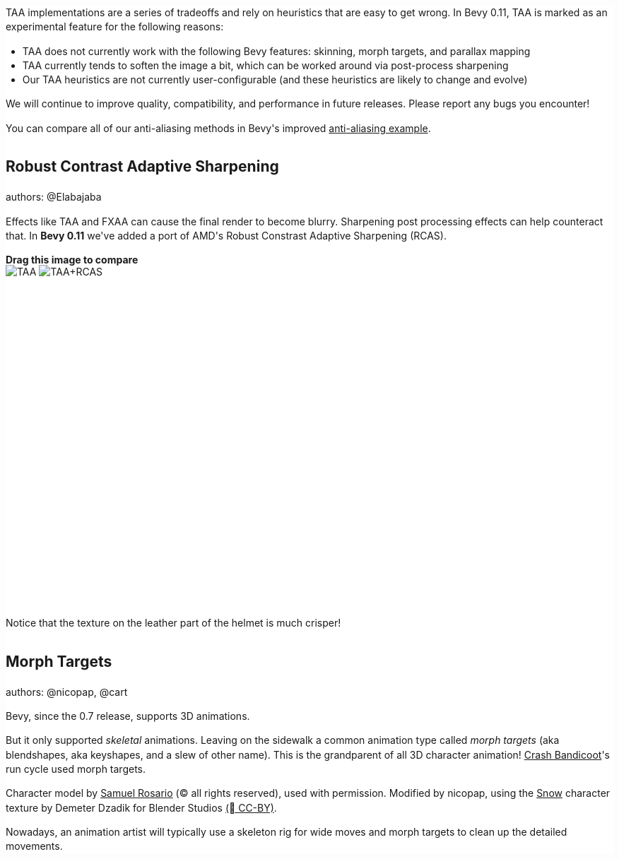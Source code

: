 TAA implementations are a series of tradeoffs and rely on heuristics that are easy to get wrong. In Bevy 0.11, TAA is marked as an experimental feature for the following reasons:

* TAA does not currently work with the following Bevy features: skinning, morph targets, and parallax mapping
* TAA currently tends to soften the image a bit, which can be worked around via post-process sharpening
* Our TAA heuristics are not currently user-configurable (and these heuristics are likely to change and evolve)

We will continue to improve quality, compatibility, and performance in future releases. Please report any bugs you encounter!

You can compare all of our anti-aliasing methods in Bevy's improved [anti-aliasing example](https://github.com/bevyengine/bevy/blob/v0.11.0/examples/3d/anti_aliasing.rs).

## Robust Contrast Adaptive Sharpening

<div class="release-feature-authors">authors: @Elabajaba</div>

Effects like TAA and FXAA can cause the final render to become blurry. Sharpening post processing effects can help counteract that. In **Bevy 0.11** we've added a port of AMD's Robust Constrast Adaptive Sharpening (RCAS).

<b style="display:block; margin-bottom: -18px">Drag this image to compare</b>
<div class="image-compare" style="aspect-ratio: 16 / 9" data-title-a="TAA" data-title-b="TAA+RCAS">
  <img class="image-a" alt="TAA" src="rcas_off.png">
  <img class="image-b" alt="TAA+RCAS" src="rcas_on.png">
</div>

Notice that the texture on the leather part of the helmet is much crisper!

## Morph Targets

<div class="release-feature-authors">authors: @nicopap, @cart</div>

Bevy, since the 0.7 release, supports 3D animations.

But it only supported _skeletal_ animations. Leaving on the sidewalk a common
animation type called _morph targets_ (aka blendshapes, aka keyshapes, and a slew
of other name). This is the grandparent of all 3D character animation!
[Crash Bandicoot]'s run cycle used morph targets.

<video controls><source src="morph_targets_video.mp4" type="video/mp4"/></video>
<div style="font-size: 1.0rem" class="release-feature-authors">Character model by <a href="https://www.artstation.com/zambrah">Samuel Rosario</a> (© all rights reserved), used with permission. Modified by nicopap, using the <a href="https://studio.blender.org/characters/snow/v2/">Snow</a> character texture by Demeter Dzadik for Blender Studios <a href="https://creativecommons.org/licenses/by/4.0/">(🅯 CC-BY)</a>.
</div>


Nowadays, an animation artist will typically use a skeleton rig for wide
moves and morph targets to clean up the detailed movements.


[`DirectionalLight`]: https://docs.rs/bevy/0.11.0/bevy/pbr/struct.DirectionalLight.html
[`PointLight`]: https://docs.rs/bevy/0.11.0/bevy/pbr/struct.PointLight.html
[`SpotLight`]: https://docs.rs/bevy/0.11.0/bevy/pbr/struct.SpotLight.html
[`AmbientLight`]: https://docs.rs/bevy/0.11.0/bevy/pbr/struct.AmbientLight.html
[Crash Bandicoot]: https://en.wikipedia.org/wiki/Crash_Bandicoot_(video_game)#Gameplay
[`Skybox`]: https://docs.rs/bevy/0.11.0/bevy/core_pipeline/struct.Skybox.html
[`Camera`]: https://docs.rs/bevy/0.11.0/bevy/render/camera/struct.Camera.html
[`EnvironmentMapLight`]: https://docs.rs/bevy/0.11.0/bevy/pbr/struct.EnvironmentMapLight.html
[wgpu]: https://github.com/gfx-rs/wgpu
[webgpu-support]: https://caniuse.com/webgpu
[`BorderColor`]: https://docs.rs/bevy/0.11.0/bevy/ui/struct.BorderColor.html
[`Style`]: https://docs.rs/bevy/0.11.0/bevy/ui/struct.Style.html
[`Gizmos`]: https://docs.rs/bevy/0.11.0/bevy/gizmos/gizmos/struct.Gizmos.html
[`Entity`]: https://docs.rs/bevy/0.11.0/bevy/ecs/entity/struct.Entity.html
[`AudioBundle`]: https://docs.rs/bevy/0.11.0/bevy/audio/type.AudioBundle.html
[`AudioSink`]: https://docs.rs/bevy/0.11.0/bevy/audio/struct.AudioSink.html
[`gilrs`]: https://crates.io/crates/gilrs
[`EntityRef`]: https://docs.rs/bevy/0.11.0/bevy/ecs/world/struct.EntityRef.html
[`WorldQuery`]: https://docs.rs/bevy/0.11.0/bevy/ecs/query/trait.WorldQuery.html
[`World`]: https://docs.rs/bevy/0.11.0/bevy/ecs/world/struct.World.html
[`RenderTarget`]: https://docs.rs/bevy/0.11.0/bevy/render/camera/enum.RenderTarget.html
[`TextureView`]: https://docs.rs/bevy/0.11.0/bevy/render/render_resource/struct.TextureView.html
[`BreakLineOn`]: https://docs.rs/bevy/0.11.0/bevy/text/enum.BreakLineOn.html
[`DynamicStruct`]: https://docs.rs/bevy/0.11.0/bevy/reflect/struct.DynamicStruct.html
[`DynamicTuple`]: https://docs.rs/bevy/0.11.0/bevy/reflect/struct.DynamicTuple.html
[`Reflect::clone_value`]: https://docs.rs/bevy/0.11.0/bevy/reflect/trait.Reflect.html#tymethod.clone_value
[subtle footguns]: https://github.com/bevyengine/bevy/issues/6601
[`Reflect::type_name`]: https://docs.rs/bevy/0.11.0/bevy/reflect/trait.Reflect.html#tymethod.type_name
[`TypeInfo`]: https://docs.rs/bevy/0.11.0/bevy/reflect/enum.TypeInfo.html
[future release]: https://github.com/bevyengine/bevy/pull/8695
[reflection API]: https://docs.rs/bevy_reflect/latest/bevy_reflect/index.html
[`FromReflect`]: https://docs.rs/bevy_reflect/latest/bevy_reflect/trait.FromReflect.html
[`ReflectFromReflect`]: https://docs.rs/bevy_reflect/latest/bevy_reflect/struct.ReflectFromReflect.html
[from_reflect = false]: https://docs.rs/bevy_reflect/latest/bevy_reflect/derive.Reflect.html#reflectfrom_reflect--false
[`MeshVertexAttribute`]: https://docs.rs/bevy/0.11.0/bevy/render/mesh/struct.MeshVertexAttribute.html
[`Mesh`]: https://docs.rs/bevy/0.11.0/bevy/render/mesh/struct.Mesh.html
[`GltfPlugin`]: https://docs.rs/bevy/0.11.0/bevy/gltf/struct.GltfPlugin.html
[`type_name`]: https://doc.rust-lang.org/std/any/fn.type_name.html
[`TypePath`]: https://docs.rs/bevy/0.11.0/bevy/reflect/trait.TypePath.html
[`Reflect`]: https://docs.rs/bevy/0.11.0/bevy/reflect/trait.Reflect.html
[`Event`]: https://docs.rs/bevy/0.11.0/bevy/ecs/event/trait.Event.html
[5370]: https://github.com/bevyengine/bevy/pull/5370
[5703]: https://github.com/bevyengine/bevy/pull/5703
[5928]: https://github.com/bevyengine/bevy/pull/5928
[6529]: https://github.com/bevyengine/bevy/pull/6529
[6697]: https://github.com/bevyengine/bevy/pull/6697
[6815]: https://github.com/bevyengine/bevy/pull/6815
[6846]: https://github.com/bevyengine/bevy/pull/6846
[6909]: https://github.com/bevyengine/bevy/pull/6909
[6960]: https://github.com/bevyengine/bevy/pull/6960
[6971]: https://github.com/bevyengine/bevy/pull/6971
[6974]: https://github.com/bevyengine/bevy/pull/6974
[7085]: https://github.com/bevyengine/bevy/pull/7085
[7086]: https://github.com/bevyengine/bevy/pull/7086
[7112]: https://github.com/bevyengine/bevy/pull/7112
[7163]: https://github.com/bevyengine/bevy/pull/7163
[7184]: https://github.com/bevyengine/bevy/pull/7184
[7204]: https://github.com/bevyengine/bevy/pull/7204
[7264]: https://github.com/bevyengine/bevy/pull/7264
[7291]: https://github.com/bevyengine/bevy/pull/7291
[7335]: https://github.com/bevyengine/bevy/pull/7335
[7402]: https://github.com/bevyengine/bevy/pull/7402
[7407]: https://github.com/bevyengine/bevy/pull/7407
[7422]: https://github.com/bevyengine/bevy/pull/7422
[7454]: https://github.com/bevyengine/bevy/pull/7454
[7485]: https://github.com/bevyengine/bevy/pull/7485
[7570]: https://github.com/bevyengine/bevy/pull/7570
[7614]: https://github.com/bevyengine/bevy/pull/7614
[7629]: https://github.com/bevyengine/bevy/pull/7629
[7656]: https://github.com/bevyengine/bevy/pull/7656
[7676]: https://github.com/bevyengine/bevy/pull/7676
[7706]: https://github.com/bevyengine/bevy/pull/7706
[7732]: https://github.com/bevyengine/bevy/pull/7732
[7761]: https://github.com/bevyengine/bevy/pull/7761
[7772]: https://github.com/bevyengine/bevy/pull/7772
[7779]: https://github.com/bevyengine/bevy/pull/7779
[7795]: https://github.com/bevyengine/bevy/pull/7795
[7809]: https://github.com/bevyengine/bevy/pull/7809
[7817]: https://github.com/bevyengine/bevy/pull/7817
[7819]: https://github.com/bevyengine/bevy/pull/7819
[7855]: https://github.com/bevyengine/bevy/pull/7855
[7867]: https://github.com/bevyengine/bevy/pull/7867
[7885]: https://github.com/bevyengine/bevy/pull/7885
[7902]: https://github.com/bevyengine/bevy/pull/7902
[7905]: https://github.com/bevyengine/bevy/pull/7905
[7911]: https://github.com/bevyengine/bevy/pull/7911
[7925]: https://github.com/bevyengine/bevy/pull/7925
[7930]: https://github.com/bevyengine/bevy/pull/7930
[7931]: https://github.com/bevyengine/bevy/pull/7931
[7936]: https://github.com/bevyengine/bevy/pull/7936
[7938]: https://github.com/bevyengine/bevy/pull/7938
[7948]: https://github.com/bevyengine/bevy/pull/7948
[7950]: https://github.com/bevyengine/bevy/pull/7950
[7951]: https://github.com/bevyengine/bevy/pull/7951
[7956]: https://github.com/bevyengine/bevy/pull/7956
[7959]: https://github.com/bevyengine/bevy/pull/7959
[7964]: https://github.com/bevyengine/bevy/pull/7964
[7966]: https://github.com/bevyengine/bevy/pull/7966
[7977]: https://github.com/bevyengine/bevy/pull/7977
[7984]: https://github.com/bevyengine/bevy/pull/7984
[7988]: https://github.com/bevyengine/bevy/pull/7988
[7993]: https://github.com/bevyengine/bevy/pull/7993
[7996]: https://github.com/bevyengine/bevy/pull/7996
[8000]: https://github.com/bevyengine/bevy/pull/8000
[8001]: https://github.com/bevyengine/bevy/pull/8001
[8007]: https://github.com/bevyengine/bevy/pull/8007
[8009]: https://github.com/bevyengine/bevy/pull/8009
[8012]: https://github.com/bevyengine/bevy/pull/8012
[8014]: https://github.com/bevyengine/bevy/pull/8014
[8019]: https://github.com/bevyengine/bevy/pull/8019
[8026]: https://github.com/bevyengine/bevy/pull/8026
[8028]: https://github.com/bevyengine/bevy/pull/8028
[8029]: https://github.com/bevyengine/bevy/pull/8029
[8030]: https://github.com/bevyengine/bevy/pull/8030
[8040]: https://github.com/bevyengine/bevy/pull/8040
[8041]: https://github.com/bevyengine/bevy/pull/8041
[8042]: https://github.com/bevyengine/bevy/pull/8042
[8049]: https://github.com/bevyengine/bevy/pull/8049
[8053]: https://github.com/bevyengine/bevy/pull/8053
[8060]: https://github.com/bevyengine/bevy/pull/8060
[8065]: https://github.com/bevyengine/bevy/pull/8065
[8068]: https://github.com/bevyengine/bevy/pull/8068
[8070]: https://github.com/bevyengine/bevy/pull/8070
[8079]: https://github.com/bevyengine/bevy/pull/8079
[8083]: https://github.com/bevyengine/bevy/pull/8083
[8088]: https://github.com/bevyengine/bevy/pull/8088
[8090]: https://github.com/bevyengine/bevy/pull/8090
[8095]: https://github.com/bevyengine/bevy/pull/8095
[8097]: https://github.com/bevyengine/bevy/pull/8097
[8103]: https://github.com/bevyengine/bevy/pull/8103
[8105]: https://github.com/bevyengine/bevy/pull/8105
[8108]: https://github.com/bevyengine/bevy/pull/8108
[8109]: https://github.com/bevyengine/bevy/pull/8109
[8118]: https://github.com/bevyengine/bevy/pull/8118
[8119]: https://github.com/bevyengine/bevy/pull/8119
[8121]: https://github.com/bevyengine/bevy/pull/8121
[8122]: https://github.com/bevyengine/bevy/pull/8122
[8137]: https://github.com/bevyengine/bevy/pull/8137
[8145]: https://github.com/bevyengine/bevy/pull/8145
[8151]: https://github.com/bevyengine/bevy/pull/8151
[8154]: https://github.com/bevyengine/bevy/pull/8154
[8158]: https://github.com/bevyengine/bevy/pull/8158
[8163]: https://github.com/bevyengine/bevy/pull/8163
[8174]: https://github.com/bevyengine/bevy/pull/8174
[8180]: https://github.com/bevyengine/bevy/pull/8180
[8184]: https://github.com/bevyengine/bevy/pull/8184
[8194]: https://github.com/bevyengine/bevy/pull/8194
[8195]: https://github.com/bevyengine/bevy/pull/8195
[8197]: https://github.com/bevyengine/bevy/pull/8197
[8198]: https://github.com/bevyengine/bevy/pull/8198
[8199]: https://github.com/bevyengine/bevy/pull/8199
[8212]: https://github.com/bevyengine/bevy/pull/8212
[8220]: https://github.com/bevyengine/bevy/pull/8220
[8223]: https://github.com/bevyengine/bevy/pull/8223
[8231]: https://github.com/bevyengine/bevy/pull/8231
[8232]: https://github.com/bevyengine/bevy/pull/8232
[8249]: https://github.com/bevyengine/bevy/pull/8249
[8260]: https://github.com/bevyengine/bevy/pull/8260
[8264]: https://github.com/bevyengine/bevy/pull/8264
[8265]: https://github.com/bevyengine/bevy/pull/8265
[8269]: https://github.com/bevyengine/bevy/pull/8269
[8272]: https://github.com/bevyengine/bevy/pull/8272
[8274]: https://github.com/bevyengine/bevy/pull/8274
[8275]: https://github.com/bevyengine/bevy/pull/8275
[8283]: https://github.com/bevyengine/bevy/pull/8283
[8292]: https://github.com/bevyengine/bevy/pull/8292
[8294]: https://github.com/bevyengine/bevy/pull/8294
[8295]: https://github.com/bevyengine/bevy/pull/8295
[8298]: https://github.com/bevyengine/bevy/pull/8298
[8299]: https://github.com/bevyengine/bevy/pull/8299
[8301]: https://github.com/bevyengine/bevy/pull/8301
[8306]: https://github.com/bevyengine/bevy/pull/8306
[8316]: https://github.com/bevyengine/bevy/pull/8316
[8323]: https://github.com/bevyengine/bevy/pull/8323
[8326]: https://github.com/bevyengine/bevy/pull/8326
[8330]: https://github.com/bevyengine/bevy/pull/8330
[8336]: https://github.com/bevyengine/bevy/pull/8336
[8346]: https://github.com/bevyengine/bevy/pull/8346
[8359]: https://github.com/bevyengine/bevy/pull/8359
[8362]: https://github.com/bevyengine/bevy/pull/8362
[8364]: https://github.com/bevyengine/bevy/pull/8364
[8377]: https://github.com/bevyengine/bevy/pull/8377
[8380]: https://github.com/bevyengine/bevy/pull/8380
[8387]: https://github.com/bevyengine/bevy/pull/8387
[8398]: https://github.com/bevyengine/bevy/pull/8398
[8402]: https://github.com/bevyengine/bevy/pull/8402
[8403]: https://github.com/bevyengine/bevy/pull/8403
[8408]: https://github.com/bevyengine/bevy/pull/8408
[8412]: https://github.com/bevyengine/bevy/pull/8412
[8419]: https://github.com/bevyengine/bevy/pull/8419
[8422]: https://github.com/bevyengine/bevy/pull/8422
[8425]: https://github.com/bevyengine/bevy/pull/8425
[8427]: https://github.com/bevyengine/bevy/pull/8427
[8428]: https://github.com/bevyengine/bevy/pull/8428
[8434]: https://github.com/bevyengine/bevy/pull/8434
[8436]: https://github.com/bevyengine/bevy/pull/8436
[8437]: https://github.com/bevyengine/bevy/pull/8437
[8444]: https://github.com/bevyengine/bevy/pull/8444
[8445]: https://github.com/bevyengine/bevy/pull/8445
[8446]: https://github.com/bevyengine/bevy/pull/8446
[8448]: https://github.com/bevyengine/bevy/pull/8448
[8455]: https://github.com/bevyengine/bevy/pull/8455
[8456]: https://github.com/bevyengine/bevy/pull/8456
[8460]: https://github.com/bevyengine/bevy/pull/8460
[8466]: https://github.com/bevyengine/bevy/pull/8466
[8467]: https://github.com/bevyengine/bevy/pull/8467
[8468]: https://github.com/bevyengine/bevy/pull/8468
[8470]: https://github.com/bevyengine/bevy/pull/8470
[8476]: https://github.com/bevyengine/bevy/pull/8476
[8485]: https://github.com/bevyengine/bevy/pull/8485
[8491]: https://github.com/bevyengine/bevy/pull/8491
[8494]: https://github.com/bevyengine/bevy/pull/8494
[8495]: https://github.com/bevyengine/bevy/pull/8495
[8496]: https://github.com/bevyengine/bevy/pull/8496
[8497]: https://github.com/bevyengine/bevy/pull/8497
[8503]: https://github.com/bevyengine/bevy/pull/8503
[8512]: https://github.com/bevyengine/bevy/pull/8512
[8514]: https://github.com/bevyengine/bevy/pull/8514
[8521]: https://github.com/bevyengine/bevy/pull/8521
[8522]: https://github.com/bevyengine/bevy/pull/8522
[8529]: https://github.com/bevyengine/bevy/pull/8529
[8531]: https://github.com/bevyengine/bevy/pull/8531
[8545]: https://github.com/bevyengine/bevy/pull/8545
[8548]: https://github.com/bevyengine/bevy/pull/8548
[8549]: https://github.com/bevyengine/bevy/pull/8549
[8551]: https://github.com/bevyengine/bevy/pull/8551
[8552]: https://github.com/bevyengine/bevy/pull/8552
[8561]: https://github.com/bevyengine/bevy/pull/8561
[8564]: https://github.com/bevyengine/bevy/pull/8564
[8567]: https://github.com/bevyengine/bevy/pull/8567
[8573]: https://github.com/bevyengine/bevy/pull/8573
[8575]: https://github.com/bevyengine/bevy/pull/8575
[8585]: https://github.com/bevyengine/bevy/pull/8585
[8588]: https://github.com/bevyengine/bevy/pull/8588
[8593]: https://github.com/bevyengine/bevy/pull/8593
[8601]: https://github.com/bevyengine/bevy/pull/8601
[8622]: https://github.com/bevyengine/bevy/pull/8622
[8623]: https://github.com/bevyengine/bevy/pull/8623
[8627]: https://github.com/bevyengine/bevy/pull/8627
[8631]: https://github.com/bevyengine/bevy/pull/8631
[8642]: https://github.com/bevyengine/bevy/pull/8642
[8643]: https://github.com/bevyengine/bevy/pull/8643
[8649]: https://github.com/bevyengine/bevy/pull/8649
[8650]: https://github.com/bevyengine/bevy/pull/8650
[8668]: https://github.com/bevyengine/bevy/pull/8668
[8677]: https://github.com/bevyengine/bevy/pull/8677
[8685]: https://github.com/bevyengine/bevy/pull/8685
[8687]: https://github.com/bevyengine/bevy/pull/8687
[8691]: https://github.com/bevyengine/bevy/pull/8691
[8701]: https://github.com/bevyengine/bevy/pull/8701
[8704]: https://github.com/bevyengine/bevy/pull/8704
[8711]: https://github.com/bevyengine/bevy/pull/8711
[8714]: https://github.com/bevyengine/bevy/pull/8714
[8721]: https://github.com/bevyengine/bevy/pull/8721
[8722]: https://github.com/bevyengine/bevy/pull/8722
[8723]: https://github.com/bevyengine/bevy/pull/8723
[8725]: https://github.com/bevyengine/bevy/pull/8725
[8726]: https://github.com/bevyengine/bevy/pull/8726
[8728]: https://github.com/bevyengine/bevy/pull/8728
[8732]: https://github.com/bevyengine/bevy/pull/8732
[8740]: https://github.com/bevyengine/bevy/pull/8740
[8743]: https://github.com/bevyengine/bevy/pull/8743
[8744]: https://github.com/bevyengine/bevy/pull/8744
[8753]: https://github.com/bevyengine/bevy/pull/8753
[8755]: https://github.com/bevyengine/bevy/pull/8755
[8757]: https://github.com/bevyengine/bevy/pull/8757
[8760]: https://github.com/bevyengine/bevy/pull/8760
[8761]: https://github.com/bevyengine/bevy/pull/8761
[8764]: https://github.com/bevyengine/bevy/pull/8764
[8771]: https://github.com/bevyengine/bevy/pull/8771
[8772]: https://github.com/bevyengine/bevy/pull/8772
[8776]: https://github.com/bevyengine/bevy/pull/8776
[8791]: https://github.com/bevyengine/bevy/pull/8791
[8792]: https://github.com/bevyengine/bevy/pull/8792
[8793]: https://github.com/bevyengine/bevy/pull/8793
[8795]: https://github.com/bevyengine/bevy/pull/8795
[8797]: https://github.com/bevyengine/bevy/pull/8797
[8801]: https://github.com/bevyengine/bevy/pull/8801
[8802]: https://github.com/bevyengine/bevy/pull/8802
[8803]: https://github.com/bevyengine/bevy/pull/8803
[8804]: https://github.com/bevyengine/bevy/pull/8804
[8814]: https://github.com/bevyengine/bevy/pull/8814
[8817]: https://github.com/bevyengine/bevy/pull/8817
[8818]: https://github.com/bevyengine/bevy/pull/8818
[8822]: https://github.com/bevyengine/bevy/pull/8822
[8826]: https://github.com/bevyengine/bevy/pull/8826
[8832]: https://github.com/bevyengine/bevy/pull/8832
[8833]: https://github.com/bevyengine/bevy/pull/8833
[8834]: https://github.com/bevyengine/bevy/pull/8834
[8843]: https://github.com/bevyengine/bevy/pull/8843
[8844]: https://github.com/bevyengine/bevy/pull/8844
[8845]: https://github.com/bevyengine/bevy/pull/8845
[8848]: https://github.com/bevyengine/bevy/pull/8848
[8849]: https://github.com/bevyengine/bevy/pull/8849
[8852]: https://github.com/bevyengine/bevy/pull/8852
[8866]: https://github.com/bevyengine/bevy/pull/8866
[8868]: https://github.com/bevyengine/bevy/pull/8868
[8871]: https://github.com/bevyengine/bevy/pull/8871
[8877]: https://github.com/bevyengine/bevy/pull/8877
[8878]: https://github.com/bevyengine/bevy/pull/8878
[8886]: https://github.com/bevyengine/bevy/pull/8886
[8890]: https://github.com/bevyengine/bevy/pull/8890
[8891]: https://github.com/bevyengine/bevy/pull/8891
[8901]: https://github.com/bevyengine/bevy/pull/8901
[8903]: https://github.com/bevyengine/bevy/pull/8903
[8904]: https://github.com/bevyengine/bevy/pull/8904
[8905]: https://github.com/bevyengine/bevy/pull/8905
[8907]: https://github.com/bevyengine/bevy/pull/8907
[8909]: https://github.com/bevyengine/bevy/pull/8909
[8910]: https://github.com/bevyengine/bevy/pull/8910
[8920]: https://github.com/bevyengine/bevy/pull/8920
[8928]: https://github.com/bevyengine/bevy/pull/8928
[8933]: https://github.com/bevyengine/bevy/pull/8933
[8939]: https://github.com/bevyengine/bevy/pull/8939
[8947]: https://github.com/bevyengine/bevy/pull/8947
[8951]: https://github.com/bevyengine/bevy/pull/8951
[8960]: https://github.com/bevyengine/bevy/pull/8960
[8957]: https://github.com/bevyengine/bevy/pull/8957
[9054]: https://github.com/bevyengine/bevy/pull/9054
[6690]: https://github.com/bevyengine/bevy/pull/6690
[8424]: https://github.com/bevyengine/bevy/pull/8424
[8655]: https://github.com/bevyengine/bevy/pull/8655
[6793]: https://github.com/bevyengine/bevy/pull/6793
[8720]: https://github.com/bevyengine/bevy/pull/8720
[9024]: https://github.com/bevyengine/bevy/pull/9024
[9027]: https://github.com/bevyengine/bevy/pull/9027
[9016]: https://github.com/bevyengine/bevy/pull/9016
[9023]: https://github.com/bevyengine/bevy/pull/9023
[9020]: https://github.com/bevyengine/bevy/pull/9020
[9030]: https://github.com/bevyengine/bevy/pull/9030
[9013]: https://github.com/bevyengine/bevy/pull/9013
[8926]: https://github.com/bevyengine/bevy/pull/8926
[9003]: https://github.com/bevyengine/bevy/pull/9003
[8993]: https://github.com/bevyengine/bevy/pull/8993
[8508]: https://github.com/bevyengine/bevy/pull/8508
[6056]: https://github.com/bevyengine/bevy/pull/6056
[8987]: https://github.com/bevyengine/bevy/pull/8987
[8952]: https://github.com/bevyengine/bevy/pull/8952
[8961]: https://github.com/bevyengine/bevy/pull/8961
[8978]: https://github.com/bevyengine/bevy/pull/8978
[8982]: https://github.com/bevyengine/bevy/pull/8982
[8977]: https://github.com/bevyengine/bevy/pull/8977
[8931]: https://github.com/bevyengine/bevy/pull/8931